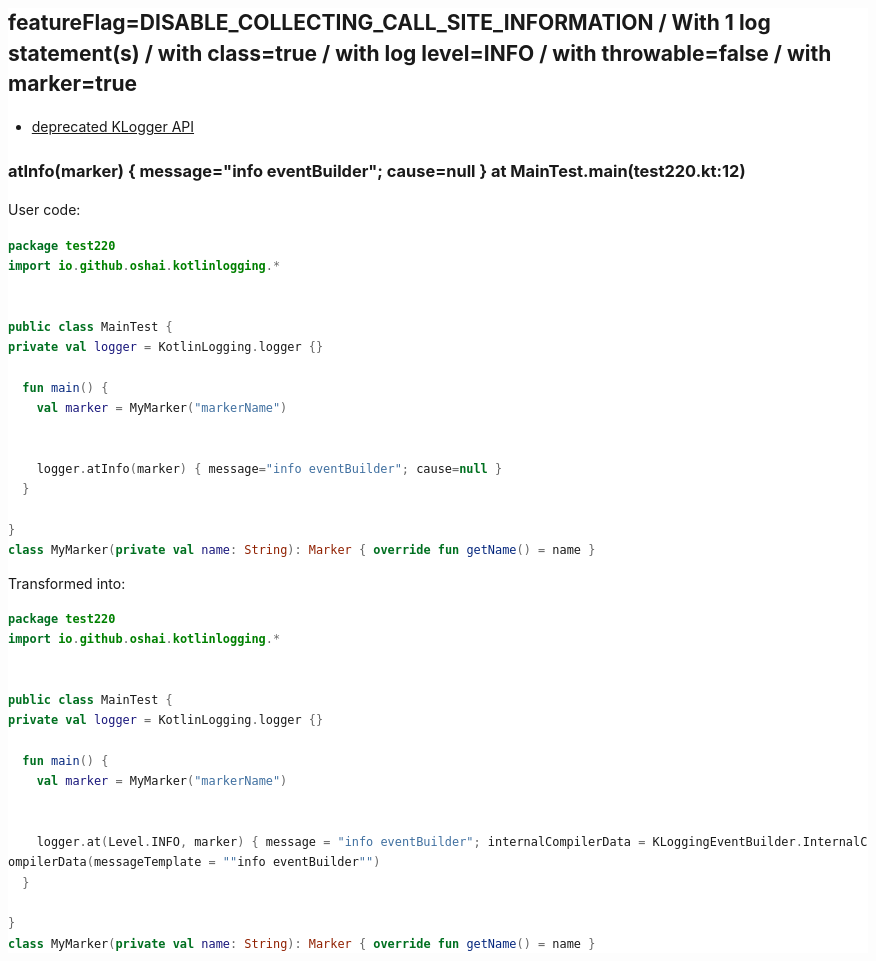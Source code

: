 ## featureFlag=DISABLE_COLLECTING_CALL_SITE_INFORMATION / With 1 log statement(s) / with class=true / with log level=INFO / with throwable=false / with marker=true

* [deprecated KLogger API](deprecated-KLogger/index.md)

###  atInfo(marker) { message="info eventBuilder"; cause=null } at MainTest.main(test220.kt:12)

User code:
```kotlin
package test220
import io.github.oshai.kotlinlogging.*


public class MainTest {
private val logger = KotlinLogging.logger {}

  fun main() {
    val marker = MyMarker("markerName")
    
    
    logger.atInfo(marker) { message="info eventBuilder"; cause=null }
  }
  
}
class MyMarker(private val name: String): Marker { override fun getName() = name }

```
  
Transformed into:
```kotlin
package test220
import io.github.oshai.kotlinlogging.*


public class MainTest {
private val logger = KotlinLogging.logger {}

  fun main() {
    val marker = MyMarker("markerName")
    
    
    logger.at(Level.INFO, marker) { message = "info eventBuilder"; internalCompilerData = KLoggingEventBuilder.InternalCompilerData(messageTemplate = ""info eventBuilder"")
  }
  
}
class MyMarker(private val name: String): Marker { override fun getName() = name }

```
